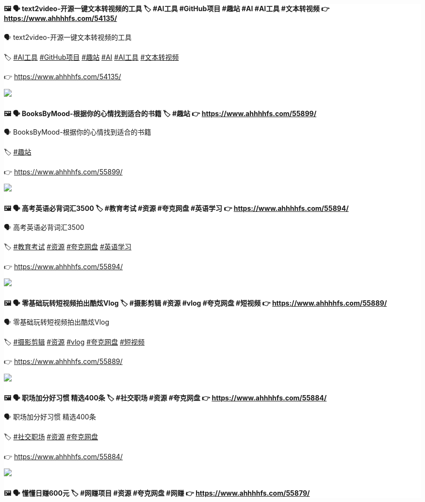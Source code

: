 #### 🖼 🗣️ text2video-开源一键文本转视频的工具 🏷️ #AI工具 #GitHub项目 #趣站 #AI #AI工具 #文本转视频 👉 https://www.ahhhhfs.com/54135/
<p><span class="emoji">🗣️</span> text2video-开源一键文本转视频的工具<br><br><span class="emoji">🏷️</span> <a href="https://t.me/abskoop/7175?q=%23AI%E5%B7%A5%E5%85%B7">#AI工具</a> <a href="https://t.me/abskoop/7175?q=%23GitHub%E9%A1%B9%E7%9B%AE">#GitHub项目</a> <a href="https://t.me/abskoop/7175?q=%23%E8%B6%A3%E7%AB%99">#趣站</a> <a href="https://t.me/abskoop/7175?q=%23AI">#AI</a> <a href="https://t.me/abskoop/7175?q=%23AI%E5%B7%A5%E5%85%B7">#AI工具</a> <a href="https://t.me/abskoop/7175?q=%23%E6%96%87%E6%9C%AC%E8%BD%AC%E8%A7%86%E9%A2%91">#文本转视频</a><br><br><span class="emoji">👉</span> <a href="https://www.ahhhhfs.com/54135/" target="_blank" rel="noopener">https://www.ahhhhfs.com/54135/</a></p><img src="https://cdn5.cdn-telegram.org/file/CA_JRPIZzxAvaas_vrXKSE7ERIZHA3yolJxoalZZLc2vvrETKxHSfB9GWu-CnqXt7hXgI_coRvqU69FjTIOJepoyIxu4YzYqjal8TL1xqxBT-lbEch985XLFKogKi-pwZcXcHlCp_D-zdXU_l7FxKn-lh2jXK01EzmLYdciPeMg6wdtGF8O7DWzexXVL9MHdQE4spP6zV8JvO1jlkczph6d7biFg2a60w1KYXHjOcH-Va99H3r-Gt4WH5sBmMNG71S99s3WyEM4l2ywUCL34JEQS_f89Iq9bPw-PiI1YUHU03hEC4oX5deHmOuWadptNHj6-D9lXdKRhqx4wJFv7QQ.jpg" referrerpolicy="no-referrer">

#### 🖼 🗣️ BooksByMood-根据你的心情找到适合的书籍 🏷️ #趣站 👉 https://www.ahhhhfs.com/55899/
<p><span class="emoji">🗣️</span> BooksByMood-根据你的心情找到适合的书籍<br><br><span class="emoji">🏷️</span> <a href="https://t.me/abskoop/7174?q=%23%E8%B6%A3%E7%AB%99">#趣站</a><br><br><span class="emoji">👉</span> <a href="https://www.ahhhhfs.com/55899/" target="_blank" rel="noopener">https://www.ahhhhfs.com/55899/</a></p><img src="https://cdn5.cdn-telegram.org/file/torr6474ysdXEIY3Zxk_v8ZKjhVC7zITG1OL7zlO7DFGEjxLPs0qLvW1pw4zvDI3OxxW3Y1c1uiLeF7qMUhUBcpYdJ3aF6LGnSOHPOD1tyJWhEku5IRgtAQ4CtAlFq1L9k3-QSjmVvFSNROE3CEysy4ZKH10C_30DMDmnYJOSqU5hjHXmwykWcBEsO9qLxeI-46cZZtVBWqU7lmF0HCzW0Z_WQ_82W0ADK9FS4PzrV4ORbD7-DFkdn9sC7JpZutbOTicVRpK9ch4XSlykpMurWCYBUApozX_dsnlFtPAEBczdI5mjSSA8qSWzrAYuafmTNEZp5-3eL5G_TlY6aio1Q.jpg" referrerpolicy="no-referrer">

#### 🖼 🗣️ 高考英语必背词汇3500 🏷️ #教育考试 #资源 #夸克网盘 #英语学习 👉 https://www.ahhhhfs.com/55894/
<p><span class="emoji">🗣️</span> 高考英语必背词汇3500<br><br><span class="emoji">🏷️</span> <a href="https://t.me/abskoop/7173?q=%23%E6%95%99%E8%82%B2%E8%80%83%E8%AF%95">#教育考试</a> <a href="https://t.me/abskoop/7173?q=%23%E8%B5%84%E6%BA%90">#资源</a> <a href="https://t.me/abskoop/7173?q=%23%E5%A4%B8%E5%85%8B%E7%BD%91%E7%9B%98">#夸克网盘</a> <a href="https://t.me/abskoop/7173?q=%23%E8%8B%B1%E8%AF%AD%E5%AD%A6%E4%B9%A0">#英语学习</a><br><br><span class="emoji">👉</span> <a href="https://www.ahhhhfs.com/55894/" target="_blank" rel="noopener">https://www.ahhhhfs.com/55894/</a></p><img src="https://cdn5.cdn-telegram.org/file/JsuJQ69GXAPcg-Z7nmDELTmENTLBUTo_lWyMP9CfcMsqYHHMJYiuDk8VxHmm-YM4RmqbFftY7zgfhpvtk6kzB-FdFJBZw06TSow8AMtHeeS2aDwCzP1xO5Izimcp6nyWc4FFS7qCfg1vSxvcNMsUbrSVhF45DxywpTNMjLvKYGV8Y3fu6nd1Pgjdhh-QrzyLtx_MOkkIE37aicajtYkhbM_oyKblPBheaP8EEubuGCPm2KrNCtan7sGDQ_P91gqWOxJ76Iws2vVjxZsGi6L22Cq8YHnEmML6SQLbbGsJy_Nl3X2fPPQcU2dDxxBuAb8azvhot9nPeQeiU4Pw-2t6iA.jpg" referrerpolicy="no-referrer">

#### 🖼 🗣️ 零基础玩转短视频拍出酷炫Vlog 🏷️ #摄影剪辑 #资源 #vlog #夸克网盘 #短视频 👉 https://www.ahhhhfs.com/55889/
<p><span class="emoji">🗣️</span> 零基础玩转短视频拍出酷炫Vlog<br><br><span class="emoji">🏷️</span> <a href="https://t.me/abskoop/7172?q=%23%E6%91%84%E5%BD%B1%E5%89%AA%E8%BE%91">#摄影剪辑</a> <a href="https://t.me/abskoop/7172?q=%23%E8%B5%84%E6%BA%90">#资源</a> <a href="https://t.me/abskoop/7172?q=%23vlog">#vlog</a> <a href="https://t.me/abskoop/7172?q=%23%E5%A4%B8%E5%85%8B%E7%BD%91%E7%9B%98">#夸克网盘</a> <a href="https://t.me/abskoop/7172?q=%23%E7%9F%AD%E8%A7%86%E9%A2%91">#短视频</a><br><br><span class="emoji">👉</span> <a href="https://www.ahhhhfs.com/55889/" target="_blank" rel="noopener">https://www.ahhhhfs.com/55889/</a></p><img src="https://cdn5.cdn-telegram.org/file/O04vrt4oJu4GbVORcy4TZeXilHO6BYGkcXZE7Dn8FHSCvYaA3ugVvh9YawQtX2mwxGpoexybbBomVVLm7Yziz8xO4vLFjryR6V8p-tNdXeqbYt56oirUYglSE3hm0auB0HLPkBhClXBky5KchjHJ68QjfzkvtjWsn3AMjIKaVy7NOM0rm8cY4knbstrVioJGAOMbtkS6mqLuEhnVkjYGYjMXZvtY5tXtkkeTb3I2GjSrEA8UZTJ0EGW5kUw7PXky8Snd5-2BwXh-uY5JJNieW-tzy6WUNVgdFFDm_DedMEt7gG2m5qeQQj5_EbND5wZjIImECxBQPxeBfj_phClxzA.jpg" referrerpolicy="no-referrer">

#### 🖼 🗣️ 职场加分好习惯 精选400条 🏷️ #社交职场 #资源 #夸克网盘 👉 https://www.ahhhhfs.com/55884/
<p><span class="emoji">🗣️</span> 职场加分好习惯 精选400条<br><br><span class="emoji">🏷️</span> <a href="https://t.me/abskoop/7171?q=%23%E7%A4%BE%E4%BA%A4%E8%81%8C%E5%9C%BA">#社交职场</a> <a href="https://t.me/abskoop/7171?q=%23%E8%B5%84%E6%BA%90">#资源</a> <a href="https://t.me/abskoop/7171?q=%23%E5%A4%B8%E5%85%8B%E7%BD%91%E7%9B%98">#夸克网盘</a><br><br><span class="emoji">👉</span> <a href="https://www.ahhhhfs.com/55884/" target="_blank" rel="noopener">https://www.ahhhhfs.com/55884/</a></p><img src="https://cdn5.cdn-telegram.org/file/RjS_5n1g-Jy3wPAD1VsF5aJWJ8L_zNfQ-noiX_DQPPt2KBaw5dVdLtIRxFPSeQWAvaqOiBQmVlbjgIaafB0_YMwV3MhVrcdV9Cr834SmSO0RV1NNInV48U_ZJxrW7qkEqSekqH-EEyLmOFanIE2N6e93XD_-ECXgaiyxW6ZmF2oDXaPuNnTCAx5N9CyIMr2IAuJjR2AVqN-gzhozbd3Tl05LaYS5ZuypXJrghwWXGjPTyKbQicYyp5WvSJul0ecUkhoIvo0nbe6ETpK5OVyfa_MiFVV7LMRh43FoQFcVqRAFnGl3N88eu_7KBMCFTP6LGTt4kblHiFyPGjtni7ibZQ.jpg" referrerpolicy="no-referrer">

#### 🖼 🗣️ 懂懂日赚600元 🏷️ #网赚项目 #资源 #夸克网盘 #网赚 👉 https://www.ahhhhfs.com/55879/